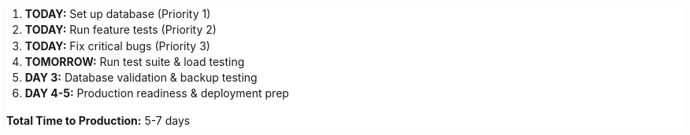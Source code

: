 1. **TODAY:** Set up database (Priority 1)
2. **TODAY:** Run feature tests (Priority 2)
3. **TODAY:** Fix critical bugs (Priority 3)
4. **TOMORROW:** Run test suite & load testing
5. **DAY 3:** Database validation & backup testing
6. **DAY 4-5:** Production readiness & deployment prep

**Total Time to Production:** 5-7 days

